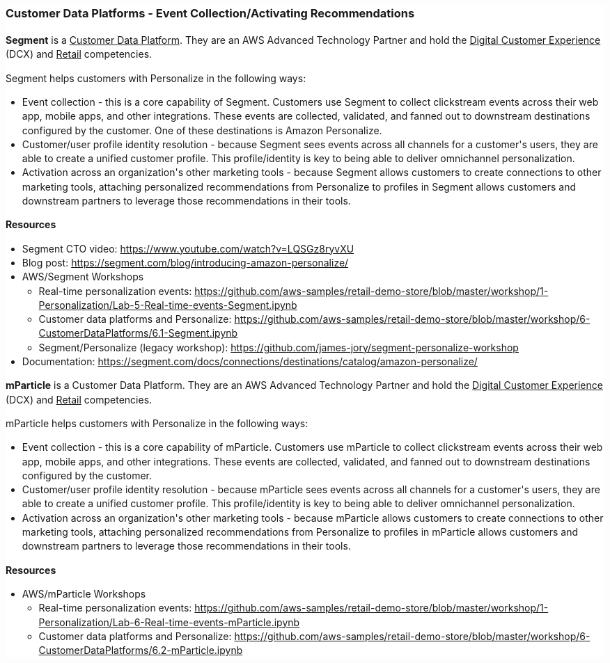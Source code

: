 ### Customer Data Platforms - Event Collection/Activating Recommendations

**Segment** is a [Customer Data Platform](https://en.wikipedia.org/wiki/Customer_data_platform). They are an AWS Advanced Technology Partner and hold the [Digital Customer Experience](https://aws.amazon.com/advertising-marketing/partner-solutions/) (DCX) and [Retail](https://aws.amazon.com/retail/partner-solutions/) competencies.

Segment helps customers with Personalize in the following ways:

* Event collection - this is a core capability of Segment. Customers use Segment to collect clickstream events across their web app, mobile apps, and other integrations. These events are collected, validated, and fanned out to downstream destinations configured by the customer. One of these destinations is Amazon Personalize.
* Customer/user profile identity resolution - because Segment sees events across all channels for a customer's users, they are able to create a unified customer profile. This profile/identity is key to being able to deliver omnichannel personalization.
* Activation across an organization's other marketing tools - because Segment allows customers to create connections to other marketing tools, attaching personalized recommendations from Personalize to profiles in Segment allows customers and downstream partners to leverage those recommendations in their tools.

**Resources**

* Segment CTO video: https://www.youtube.com/watch?v=LQSGz8ryvXU
* Blog post: https://segment.com/blog/introducing-amazon-personalize/
* AWS/Segment Workshops
    * Real-time personalization events: https://github.com/aws-samples/retail-demo-store/blob/master/workshop/1-Personalization/Lab-5-Real-time-events-Segment.ipynb
    * Customer data platforms and Personalize: https://github.com/aws-samples/retail-demo-store/blob/master/workshop/6-CustomerDataPlatforms/6.1-Segment.ipynb
    * Segment/Personalize (legacy workshop): https://github.com/james-jory/segment-personalize-workshop
* Documentation: https://segment.com/docs/connections/destinations/catalog/amazon-personalize/

**mParticle** is a Customer Data Platform. They are an AWS Advanced Technology Partner and hold the [Digital Customer Experience](https://aws.amazon.com/advertising-marketing/partner-solutions/) (DCX) and [Retail](https://aws.amazon.com/retail/partner-solutions/) competencies.

mParticle helps customers with Personalize in the following ways:

* Event collection - this is a core capability of mParticle. Customers use mParticle to collect clickstream events across their web app, mobile apps, and other integrations. These events are collected, validated, and fanned out to downstream destinations configured by the customer. 
* Customer/user profile identity resolution - because mParticle sees events across all channels for a customer's users, they are able to create a unified customer profile. This profile/identity is key to being able to deliver omnichannel personalization.
* Activation across an organization's other marketing tools - because mParticle allows customers to create connections to other marketing tools, attaching personalized recommendations from Personalize to profiles in mParticle allows customers and downstream partners to leverage those recommendations in their tools.

**Resources**

* AWS/mParticle Workshops
    * Real-time personalization events: https://github.com/aws-samples/retail-demo-store/blob/master/workshop/1-Personalization/Lab-6-Real-time-events-mParticle.ipynb
    * Customer data platforms and Personalize: https://github.com/aws-samples/retail-demo-store/blob/master/workshop/6-CustomerDataPlatforms/6.2-mParticle.ipynb
